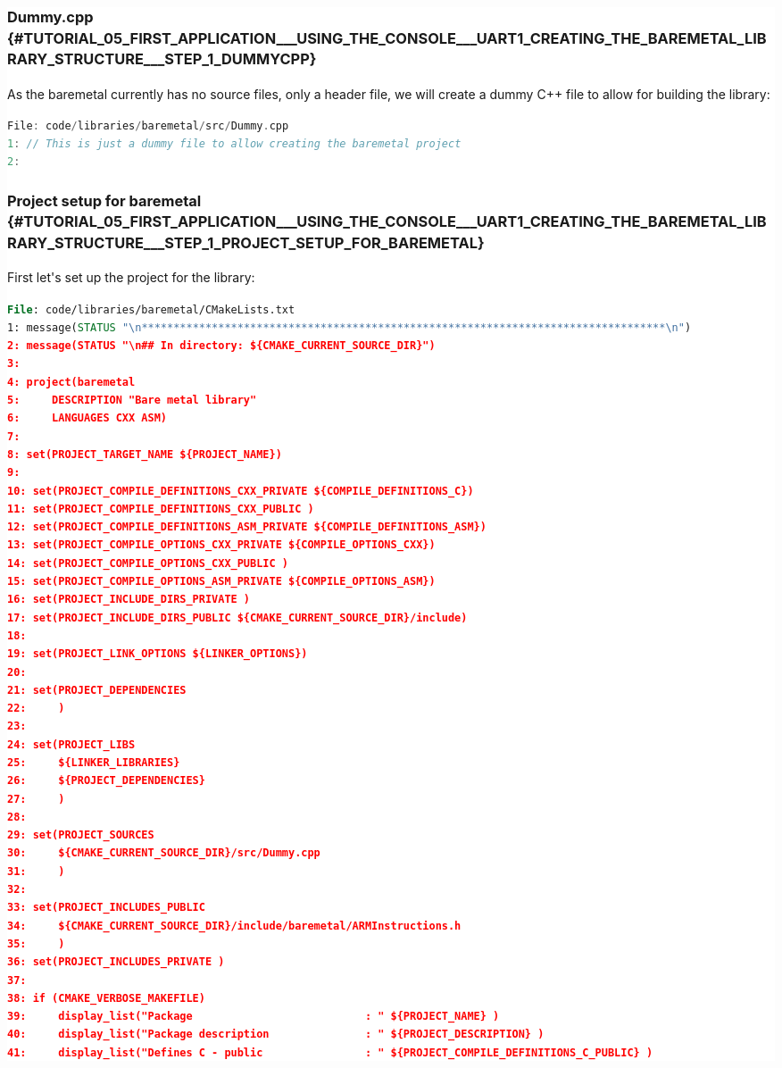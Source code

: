 ### Dummy.cpp {#TUTORIAL_05_FIRST_APPLICATION___USING_THE_CONSOLE___UART1_CREATING_THE_BAREMETAL_LIBRARY_STRUCTURE___STEP_1_DUMMYCPP}

As the baremetal currently has no source files, only a header file, we will create a dummy C++ file to allow for building the library:

```cpp
File: code/libraries/baremetal/src/Dummy.cpp
1: // This is just a dummy file to allow creating the baremetal project
2:
```

### Project setup for baremetal {#TUTORIAL_05_FIRST_APPLICATION___USING_THE_CONSOLE___UART1_CREATING_THE_BAREMETAL_LIBRARY_STRUCTURE___STEP_1_PROJECT_SETUP_FOR_BAREMETAL}

First let's set up the project for the library:

```cmake
File: code/libraries/baremetal/CMakeLists.txt
1: message(STATUS "\n**********************************************************************************\n")
2: message(STATUS "\n## In directory: ${CMAKE_CURRENT_SOURCE_DIR}")
3:
4: project(baremetal
5:     DESCRIPTION "Bare metal library"
6:     LANGUAGES CXX ASM)
7:
8: set(PROJECT_TARGET_NAME ${PROJECT_NAME})
9:
10: set(PROJECT_COMPILE_DEFINITIONS_CXX_PRIVATE ${COMPILE_DEFINITIONS_C})
11: set(PROJECT_COMPILE_DEFINITIONS_CXX_PUBLIC )
12: set(PROJECT_COMPILE_DEFINITIONS_ASM_PRIVATE ${COMPILE_DEFINITIONS_ASM})
13: set(PROJECT_COMPILE_OPTIONS_CXX_PRIVATE ${COMPILE_OPTIONS_CXX})
14: set(PROJECT_COMPILE_OPTIONS_CXX_PUBLIC )
15: set(PROJECT_COMPILE_OPTIONS_ASM_PRIVATE ${COMPILE_OPTIONS_ASM})
16: set(PROJECT_INCLUDE_DIRS_PRIVATE )
17: set(PROJECT_INCLUDE_DIRS_PUBLIC ${CMAKE_CURRENT_SOURCE_DIR}/include)
18:
19: set(PROJECT_LINK_OPTIONS ${LINKER_OPTIONS})
20:
21: set(PROJECT_DEPENDENCIES
22:     )
23:
24: set(PROJECT_LIBS
25:     ${LINKER_LIBRARIES}
26:     ${PROJECT_DEPENDENCIES}
27:     )
28:
29: set(PROJECT_SOURCES
30:     ${CMAKE_CURRENT_SOURCE_DIR}/src/Dummy.cpp
31:     )
32:
33: set(PROJECT_INCLUDES_PUBLIC
34:     ${CMAKE_CURRENT_SOURCE_DIR}/include/baremetal/ARMInstructions.h
35:     )
36: set(PROJECT_INCLUDES_PRIVATE )
37:
38: if (CMAKE_VERBOSE_MAKEFILE)
39:     display_list("Package                           : " ${PROJECT_NAME} )
40:     display_list("Package description               : " ${PROJECT_DESCRIPTION} )
41:     display_list("Defines C - public                : " ${PROJECT_COMPILE_DEFINITIONS_C_PUBLIC} )
```